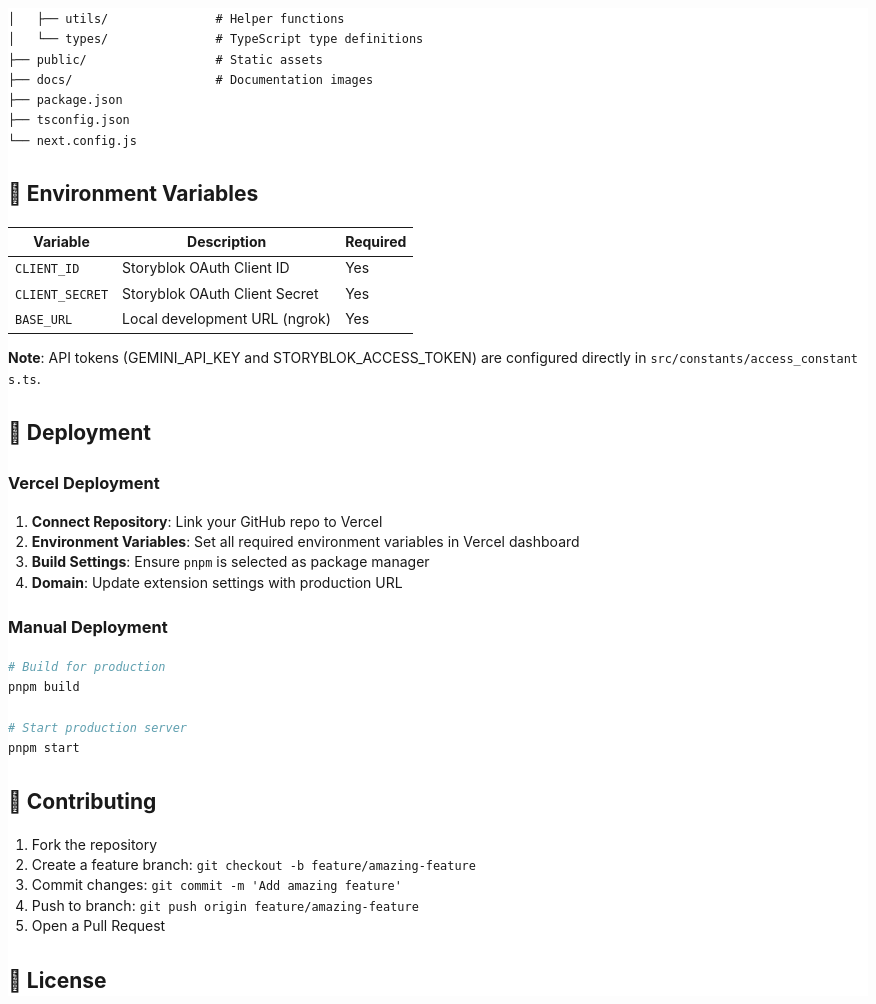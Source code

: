 ```
│   ├── utils/               # Helper functions
│   └── types/               # TypeScript type definitions
├── public/                  # Static assets
├── docs/                    # Documentation images
├── package.json
├── tsconfig.json
└── next.config.js
```

## 🔐 Environment Variables

| Variable | Description | Required |
|----------|-------------|----------|
| `CLIENT_ID` | Storyblok OAuth Client ID | Yes |
| `CLIENT_SECRET` | Storyblok OAuth Client Secret | Yes |
| `BASE_URL` | Local development URL (ngrok) | Yes |

**Note**: API tokens (GEMINI_API_KEY and STORYBLOK_ACCESS_TOKEN) are configured directly in `src/constants/access_constants.ts`.

## 🚀 Deployment

### Vercel Deployment

1. **Connect Repository**: Link your GitHub repo to Vercel
2. **Environment Variables**: Set all required environment variables in Vercel dashboard
3. **Build Settings**: Ensure `pnpm` is selected as package manager
4. **Domain**: Update extension settings with production URL

### Manual Deployment

```bash
# Build for production
pnpm build

# Start production server
pnpm start
```

## 🤝 Contributing

1. Fork the repository
2. Create a feature branch: `git checkout -b feature/amazing-feature`
3. Commit changes: `git commit -m 'Add amazing feature'`
4. Push to branch: `git push origin feature/amazing-feature`
5. Open a Pull Request

## 📝 License
